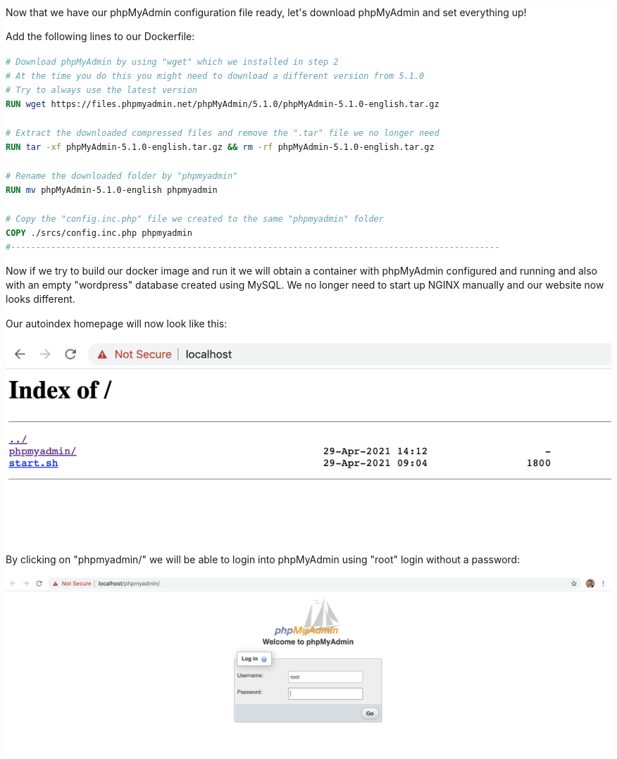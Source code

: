 Now that we have our phpMyAdmin configuration file ready, let's download phpMyAdmin and set everything up!

Add the following lines to our Dockerfile:

```Dockerfile
# Download phpMyAdmin by using "wget" which we installed in step 2
# At the time you do this you might need to download a different version from 5.1.0
# Try to always use the latest version
RUN wget https://files.phpmyadmin.net/phpMyAdmin/5.1.0/phpMyAdmin-5.1.0-english.tar.gz

# Extract the downloaded compressed files and remove the ".tar" file we no longer need
RUN tar -xf phpMyAdmin-5.1.0-english.tar.gz && rm -rf phpMyAdmin-5.1.0-english.tar.gz

# Rename the downloaded folder by "phpmyadmin"
RUN mv phpMyAdmin-5.1.0-english phpmyadmin

# Copy the "config.inc.php" file we created to the same "phpmyadmin" folder
COPY ./srcs/config.inc.php phpmyadmin
#-------------------------------------------------------------------------------------------------
```

Now if we try to build our docker image and run it we will obtain a container with phpMyAdmin configured and running
and also with an empty "wordpress" database created using MySQL. We no longer need to start up NGINX manually and
our website now looks different.

Our autoindex homepage will now look like this:

![](srcs/images/autoindex_phpmyAdmin.png)

By clicking on "phpmyadmin/" we will be able to login into phpMyAdmin using "root" login without a password:

![](srcs/images/phpMyAdmin_login.png)
